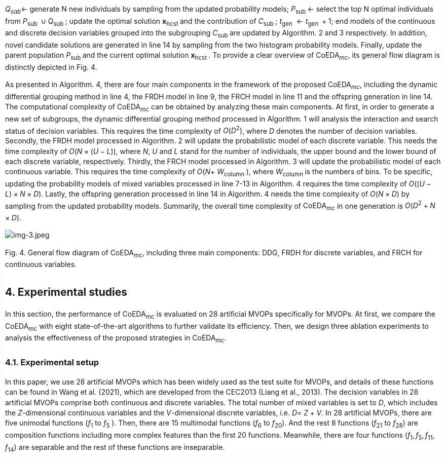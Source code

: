 $Q_{s a b} \leftarrow$ generate N new individuals by sampling from the updated probability models;
$P_{\text {sub }} \leftarrow$ select the top N optimal individuals from $P_{\text {sub }} \cup Q_{\text {sub }}$;
update the optimal solution $\mathbf{x}_{\text {hcst }}$ and the contribution of $C_{\text {sub }}$;
$t_{\text {gen }} \leftarrow t_{\text {gen }}+1$;
end
models of the continuous and discrete decision variables grouped into the subgrouping $C_{\text {sub }}$ are updated by Algorithm. 2 and 3 respectively. In addition, novel candidate solutions are generated in line 14 by sampling from the two histogram probability models. Finally, update the parent population $P_{\text {sub }}$ and the current optimal solution $\mathbf{x}_{\text {hcst }}$. To provide a clear overview of $\mathrm{CoEDA}_{m c}$, its general flow diagram is distinctly depicted in Fig. 4.

As presented in Algorithm. 4, there are four main components in the framework of the proposed $\mathrm{CoEDA}_{m c}$, including the dynamic differential grouping method in line 4, the FRDH model in line 9, the FRCH model in line 11 and the offspring generation in line 14. The computational complexity of $\mathrm{CoEDA}_{m c}$ can be obtained by analyzing these main components. At first, in order to generate a new set of subgroups, the dynamic differential grouping method processed in Algorithm. 1 will analysis the interaction and search status of decision variables. This requires the time complexity of $O\left(D^{2}\right)$, where $D$ denotes the number of decision variables. Secondly, the FRDH model processed in Algorithm. 2 will update the probabilistic model of each discrete variable. This needs the time complexity of $O(N \times(U-L))$, where $N$, $U$ and $L$ stand for the number of individuals, the upper bound and the lower bound of each discrete variable, respectively. Thirdly, the FRCH model processed in Algorithm. 3 will update the probabilistic model of each continuous variable. This requires the time complexity of $O(N+$ $W_{\text {column }}$ ), where $W_{\text {column }}$ is the numbers of bins. To be specific, updating the probability models of mixed variables processed in line 7-13 in Algorithm. 4 requires the time complexity of $O((U-L) \times N \times D)$. Lastly, the offspring generation processed in line 14 in Algorithm. 4 needs the time complexity of $O(N \times D)$ by sampling from the updated probability models. Summarily, the overall time complexity of $\mathrm{CoEDA}_{m c}$ in one generation is $O\left(D^{2}+N \times D\right)$.

![img-3.jpeg](img-3.jpeg)

Fig. 4. General flow diagram of $\mathrm{CoEDA}_{\mathrm{mc}}$, including three main components: DDG, FRDH for discrete variables, and FRCH for continuous variables.

## 4. Experimental studies

In this section, the performance of $\mathrm{CoEDA}_{\mathrm{mc}}$ is evaluated on 28 artificial MVOPs specifically for MVOPs. At first, we compare the $\mathrm{CoEDA}_{\mathrm{mc}}$ with eight state-of-the-art algorithms to further validate its efficiency. Then, we design three ablation experiments to analysis the effectiveness of the proposed strategies in $\mathrm{CoEDA}_{\mathrm{mc}}$.

### 4.1. Experimental setup

In this paper, we use 28 artificial MVOPs which has been widely used as the test suite for MVOPs, and details of these functions can be found in Wang et al. (2021), which are developed from the CEC2013 (Liang et al., 2013). The decision variables in 28 artificial MVOPs comprise both continuous and discrete variables. The total number of mixed variables is set to $D$, which includes the $Z$-dimensional continuous variables and the $V$-dimensional discrete variables, i.e. $D=$ $Z+V$. In 28 artificial MVOPs, there are five unimodal functions $\left(f_{1}\right.$ to $f_{5}$ ). Then, there are 15 multimodal functions $\left(f_{6}\right.$ to $\left.f_{20}\right)$. And the rest 8 functions $\left(f_{21}\right.$ to $\left.f_{28}\right)$ are composition functions including more complex features than the first 20 functions. Meanwhile, there are four functions $\left(f_{1}, f_{5}, f_{11}, f_{14}\right)$ are separable and the rest of these functions are inseparable.
